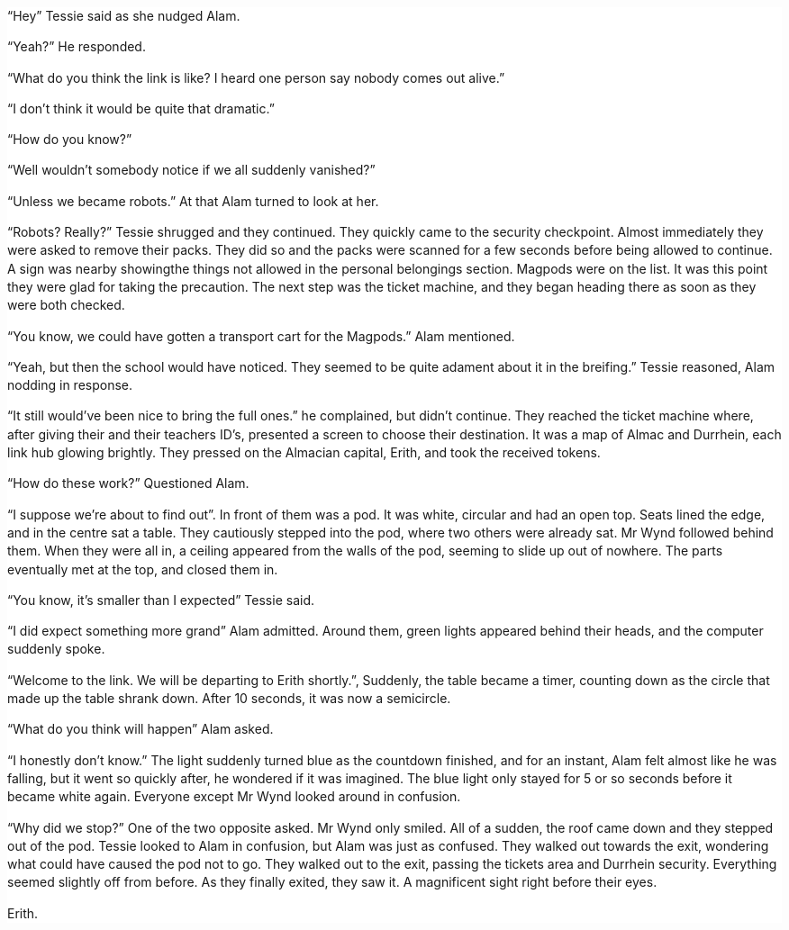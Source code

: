 “Hey” Tessie said as she nudged Alam.

“Yeah?” He responded.

“What do you think the link is like? I heard one person say nobody comes out alive.”

“I don’t think it would be quite that dramatic.”

“How do you know?”

“Well wouldn’t somebody notice if we all suddenly vanished?”

“Unless we became robots.” At that Alam turned to look at her.

“Robots? Really?” Tessie shrugged and they continued. They quickly came to the security checkpoint. Almost immediately they were asked to remove their packs. They did so and the packs were scanned for a few seconds before being allowed to continue. A sign was nearby showingthe things not allowed in the personal belongings section. Magpods were on the list. It was this point they were glad for taking the precaution. The next step was the ticket machine, and they began heading there as soon as they were both checked.

“You know, we could have gotten a transport cart for the Magpods.” Alam mentioned.

“Yeah, but then the school would have noticed. They seemed to be quite adament about it in the breifing.” Tessie reasoned, Alam nodding in response.

“It still would’ve been nice to bring the full ones.” he complained, but didn’t continue. They reached the ticket machine where, after giving their and their teachers ID’s, presented a screen to choose their destination. It was a map of Almac and Durrhein, each link hub glowing brightly. They pressed on the Almacian capital, Erith, and took the received tokens.

“How do these work?” Questioned Alam.

“I suppose we’re about to find out”. In front of them was a pod. It was white, circular and had an open top. Seats lined the edge, and in the centre sat a table. They cautiously stepped into the pod, where two others were already sat. Mr Wynd followed behind them. When they were all in, a ceiling appeared from the walls of the pod, seeming to slide up out of nowhere. The parts eventually met at the top, and closed them in.

“You know, it’s smaller than I expected” Tessie said.

“I did expect something more grand” Alam admitted. Around them, green lights appeared behind their heads, and the computer suddenly spoke.

“Welcome to the link. We will be departing to Erith shortly.”, Suddenly, the table became a timer, counting down as the circle that made up the table shrank down. After 10 seconds, it was now a semicircle.

“What do you think will happen” Alam asked.

“I honestly don’t know.” The light suddenly turned blue as the countdown finished, and for an instant, Alam felt almost like he was falling, but it went so quickly after, he wondered if it was imagined. The blue light only stayed for 5 or so seconds before it became white again. Everyone except Mr Wynd looked around in confusion.

“Why did we stop?” One of the two opposite asked. Mr Wynd only smiled. All of a sudden, the roof came down and they stepped out of the pod. Tessie looked to Alam in confusion, but Alam was just as confused. They walked out towards the exit, wondering what could have caused the pod not to go. They walked out to the exit, passing the tickets area and Durrhein security. Everything seemed slightly off from before. As they finally exited, they saw it. A magnificent sight right before their eyes.

Erith. 